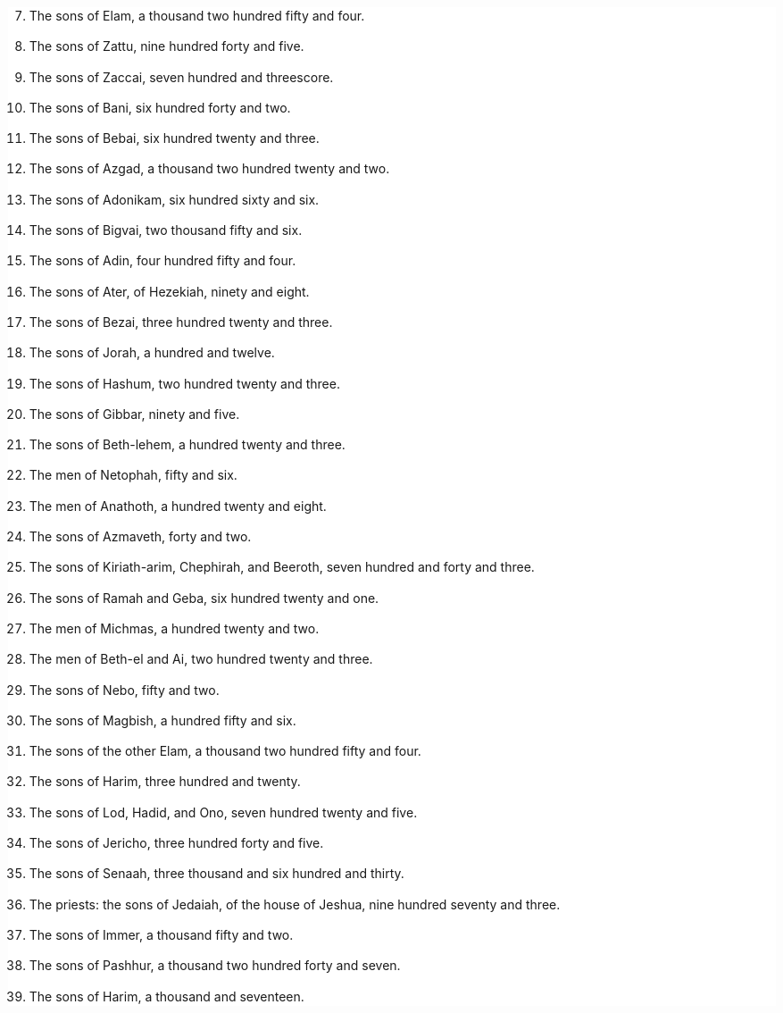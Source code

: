 7. The sons of Elam, a thousand two hundred fifty and four.

8. The sons of Zattu, nine hundred forty and five.

9. The sons of Zaccai, seven hundred and threescore.

10. The sons of Bani, six hundred forty and two.

11. The sons of Bebai, six hundred twenty and three.

12. The sons of Azgad, a thousand two hundred twenty and two.

13. The sons of Adonikam, six hundred sixty and six.

14. The sons of Bigvai, two thousand fifty and six.

15. The sons of Adin, four hundred fifty and four.

16. The sons of Ater, of Hezekiah, ninety and eight.

17. The sons of Bezai, three hundred twenty and three.

18. The sons of Jorah, a hundred and twelve.

19. The sons of Hashum, two hundred twenty and three.

20. The sons of Gibbar, ninety and five.

21. The sons of Beth-lehem, a hundred twenty and three.

22. The men of Netophah, fifty and six.

23. The men of Anathoth, a hundred twenty and eight.

24. The sons of Azmaveth, forty and two.

25. The sons of Kiriath-arim, Chephirah, and Beeroth, seven hundred and forty and three.

26. The sons of Ramah and Geba, six hundred twenty and one.

27. The men of Michmas, a hundred twenty and two.

28. The men of Beth-el and Ai, two hundred twenty and three.

29. The sons of Nebo, fifty and two.

30. The sons of Magbish, a hundred fifty and six.

31. The sons of the other Elam, a thousand two hundred fifty and four.

32. The sons of Harim, three hundred and twenty.

33. The sons of Lod, Hadid, and Ono, seven hundred twenty and five.

34. The sons of Jericho, three hundred forty and five.

35. The sons of Senaah, three thousand and six hundred and thirty.

36. The priests: the sons of Jedaiah, of the house of Jeshua, nine hundred seventy and three.

37. The sons of Immer, a thousand fifty and two.

38. The sons of Pashhur, a thousand two hundred forty and seven.

39. The sons of Harim, a thousand and seventeen.
